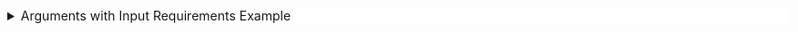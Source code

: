 <details>
<summary>Arguments with Input Requirements Example</summary>

```yaml
procedure:
  arguments:
    # Boolean flag arguments (no input required)
    - option: "--show-security-settings"
      description: "Display firewall settings and configuration"
      execute_function:
        - show_security_settings

    # Input required arguments (user provides values)
    - option: "--gatekeeper"
      description: "Enable or disable Gatekeeper auto-rearm functionality"
      input_required: true
      type: string
      execute_function:
        - gatekeeper_defaults

    - option: "--appfw"
      description: "Enable or disable application firewall globally"
      input_required: true
      type: string
      execute_function:
        - appfw_socketfilter

    - option: "--setblockall"
      description: "Block all incoming connections through the firewall"
      input_required: true
      type: string
      execute_function:
        - setblockall_fw

    - option: "--blockapp"
      description: "Block specific application from network access"
      input_required: true
      type: string
      execute_function:
        - blockapp_fw

  global_variable:
    # Input variables for arguments with input_required: true
    - name: INPUT_GATEKEEPER
      type: string
      default_value: ''
    - name: INPUT_APPFW
      type: string
      default_value: ''
    - name: INPUT_SETBLOCKALL
      type: string
      default_value: ''
    - name: INPUT_BLOCKAPP
      type: string
      default_value: ''

  functions:
    - name: gatekeeper_defaults
      language: ["shell"]
      opsec:
        check_fda:
          enabled: false
      code: |
        gatekeeper_defaults() {
```